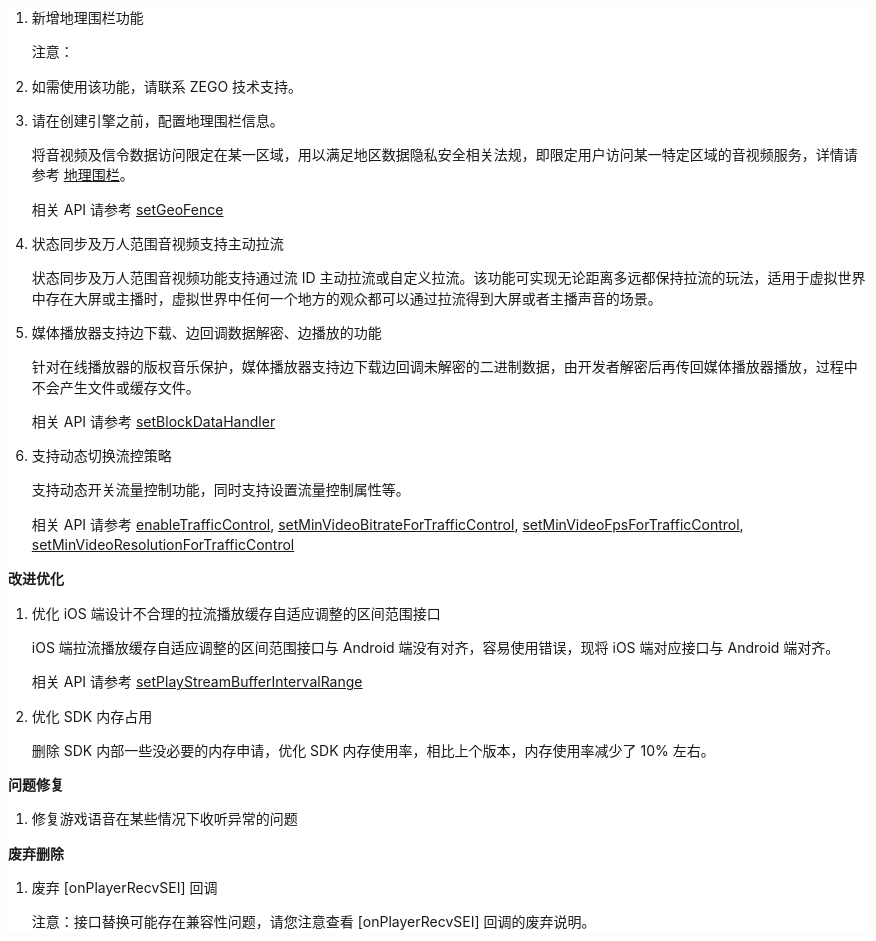1. 新增地理围栏功能

    注意：

1. 如需使用该功能，请联系 ZEGO 技术支持。

2. 请在创建引擎之前，配置地理围栏信息。

    将音视频及信令数据访问限定在某一区域，用以满足地区数据隐私安全相关法规，即限定用户访问某一特定区域的音视频服务，详情请参考 [地理围栏](https://doc-zh.zego.im/article/17768)。

    相关 API 请参考 [setGeoFence](https://doc-zh.zego.im/article/api?doc=Express_Audio_SDK_API~objective-c_ios~class~ZegoExpressEngine#set-geo-fence-area)

2. 状态同步及万人范围音视频支持主动拉流

    状态同步及万人范围音视频功能支持通过流 ID 主动拉流或自定义拉流。该功能可实现无论距离多远都保持拉流的玩法，适用于虚拟世界中存在大屏或主播时，虚拟世界中任何一个地方的观众都可以通过拉流得到大屏或者主播声音的场景。

3. 媒体播放器支持边下载、边回调数据解密、边播放的功能

    针对在线播放器的版权音乐保护，媒体播放器支持边下载边回调未解密的二进制数据，由开发者解密后再传回媒体播放器播放，过程中不会产生文件或缓存文件。

    相关 API 请参考 [setBlockDataHandler](https://doc-zh.zego.im/article/api?doc=Express_Audio_SDK_API~objective-c_ios~class~ZegoMediaPlayer#set-block-data-handler-block-size)

4. 支持动态切换流控策略

    支持动态开关流量控制功能，同时支持设置流量控制属性等。

    相关 API 请参考 [enableTrafficControl](https://doc-zh.zego.im/article/api?doc=Express_Audio_SDK_API~objective-c_ios~class~ZegoExpressEngine#enable-traffic-control-property), [setMinVideoBitrateForTrafficControl](https://doc-zh.zego.im/article/api?doc=Express_Audio_SDK_API~objective-c_ios~class~ZegoExpressEngine#set-min-video-bitrate-for-traffic-control-mode), [setMinVideoFpsForTrafficControl](https://doc-zh.zego.im/article/api?doc=Express_Audio_SDK_API~objective-c_ios~class~ZegoExpressEngine#set-min-video-fps-for-traffic-control-channel), [setMinVideoResolutionForTrafficControl](https://doc-zh.zego.im/article/api?doc=Express_Audio_SDK_API~objective-c_ios~class~ZegoExpressEngine#set-min-video-resolution-for-traffic-control-height-channel)

**改进优化**

1. 优化 iOS  端设计不合理的拉流播放缓存自适应调整的区间范围接口

    iOS 端拉流播放缓存自适应调整的区间范围接口与 Android 端没有对齐，容易使用错误，现将 iOS 端对应接口与 Android 端对齐。

    相关 API 请参考 [setPlayStreamBufferIntervalRange](https://doc-zh.zego.im/article/api?doc=Express_Audio_SDK_API~objective-c_ios~class~ZegoExpressEngine#set-play-stream-buffer-interval-range-min-max)

2. 优化 SDK 内存占用

    删除 SDK 内部一些没必要的内存申请，优化 SDK 内存使用率，相比上个版本，内存使用率减少了 10% 左右。

**问题修复**

1. 修复游戏语音在某些情况下收听异常的问题

**废弃删除**

1. 废弃 [onPlayerRecvSEI] 回调

    注意：接口替换可能存在兼容性问题，请您注意查看 [onPlayerRecvSEI] 回调的废弃说明。
